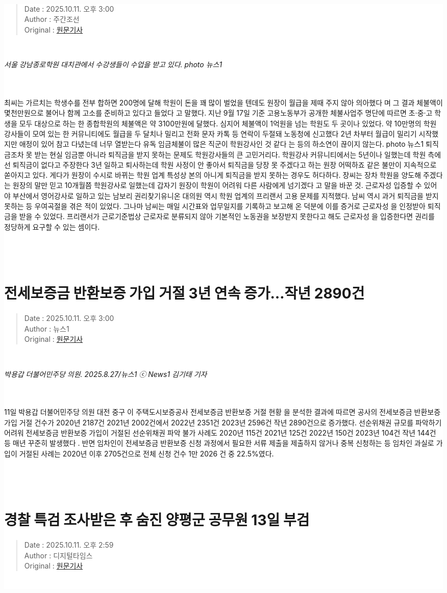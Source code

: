 > Date : 2025.10.11. 오후 3:00  
> Author : 주간조선  
> Original : [원문기사](https://n.news.naver.com/mnews/article/053/0000052830?sid=102)  
<br/>  
  
<img alt="서울 강남종로학원 대치관에서 수강생들이 수업을 받고 있다. photo 뉴스1" class="_LAZY_LOADING _LAZY_LOADING_INIT_HIDE" src="https://imgnews.pstatic.net/image/053/2025/10/11/0000052830_001_20251011150008178.gif?type=w860" id="img1" style="display: none;"></img><em class="img_desc">서울 강남종로학원 대치관에서 수강생들이 수업을 받고 있다. photo 뉴스1</em>  
<br/><br/>  
  
최씨는 가르치는 학생수를 전부 합하면 200명에 달해 학원이 돈을 꽤 많이 벌었을 텐데도 원장이 월급을 제때 주지 않아 의아했다 며 그 결과 체불액이 몇천만원으로 불어나 함께 고소를 준비하고 있다고 들었다 고 말했다.
지난 9월 17일 기준 고용노동부가 공개한 체불사업주 명단에 따르면 초·중·고 학생을 모두 대상으로 하는 한 종합학원의 체불액은 약 3100만원에 달했다.
심지어 체불액이 1억원을 넘는 학원도 두 곳이나 있었다.
약 10만명의 학원강사들이 모여 있는 한 커뮤니티에도 월급을 두 달치나 밀리고 전화 문자 카톡 등 연락이 두절돼 노동청에 신고했다 2년 차부터 월급이 밀리기 시작했지만 애정이 있어 참고 다녔는데 너무 열받는다 유독 임금체불이 많은 직군이 학원강사인 것 같다 는 등의 하소연이 끊이지 않는다.
photo 뉴스1 퇴직금조차 못 받는 현실 임금뿐 아니라 퇴직금을 받지 못하는 문제도 학원강사들의 큰 고민거리다.
학원강사 커뮤니티에서는 5년이나 일했는데 학원 측에선 퇴직금이 없다고 주장한다 3년 일하고 퇴사하는데 학원 사정이 안 좋아서 퇴직금을 당장 못 주겠다고 하는 원장 어떡하죠 같은 불만이 지속적으로 쏟아지고 있다.
게다가 원장이 수시로 바뀌는 학원 업계 특성상 본의 아니게 퇴직금을 받지 못하는 경우도 허다하다.
장씨는 장차 학원을 양도해 주겠다 는 원장의 말만 믿고 10개월쯤 학원강사로 일했는데 갑자기 원장이 학원이 어려워 다른 사람에게 넘기겠다 고 말을 바꾼 것.
근로자성 입증할 수 있어야 부산에서 영어강사로 일하고 있는 남보리 권리찾기유니온 대의원 역시 학원 업계의 프리랜서 고용 문제를 지적했다.
남씨 역시 과거 퇴직금을 받지 못하는 등 우여곡절을 겪은 적이 있었다.
그나마 남씨는 매일 시간표와 업무일지를 기록하고 보고해 온 덕분에 이를 증거로 근로자성 을 인정받아 퇴직금을 받을 수 있었다.
프리랜서가 근로기준법상 근로자로 분류되지 않아 기본적인 노동권을 보장받지 못한다고 해도 근로자성 을 입증한다면 권리를 정당하게 요구할 수 있는 셈이다.  
<br/><br/><br/>  

  
# 전세보증금 반환보증 가입 거절 3년 연속 증가…작년 2890건  
  
> Date : 2025.10.11. 오후 3:00  
> Author : 뉴스1  
> Original : [원문기사](https://n.news.naver.com/mnews/article/421/0008531747?sid=102)  
<br/>  
  
<img alt="박용갑 더불어민주당 의원. 2025.8.27/뉴스1 ⓒ News1 김기태 기자" class="_LAZY_LOADING _LAZY_LOADING_INIT_HIDE" src="https://imgnews.pstatic.net/image/421/2025/10/11/0008531747_001_20251011150110595.jpg?type=w860" id="img1" style="display: none;"></img><em class="img_desc">박용갑 더불어민주당 의원. 2025.8.27/뉴스1 ⓒ News1 김기태 기자</em>  
<br/><br/>  
  
11일 박용갑 더불어민주당 의원 대전 중구 이 주택도시보증공사 전세보증금 반환보증 거절 현황 을 분석한 결과에 따르면 공사의 전세보증금 반환보증 가입 거절 건수가 2020년 2187건 2021년 2002건에서 2022년 2351건 2023년 2596건 작년 2890건으로 증가했다.
선순위채권 규모를 파악하기 어려워 전세보증금 반환보증 가입이 거절된 선순위채권 파악 불가 사례도 2020년 115건 2021년 125건 2022년 150건 2023년 104건 작년 144건 등 매년 꾸준히 발생했다 .
반면 임차인이 전세보증금 반환보증 신청 과정에서 필요한 서류 제출을 제출하지 않거나 중복 신청하는 등 임차인 과실로 가입이 거절된 사례는 2020년 이후 2705건으로 전체 신청 건수 1만 2026 건 중 22.5%였다.  
<br/><br/><br/>  

  
# 경찰 특검 조사받은 후 숨진 양평군 공무원 13일 부검  
  
> Date : 2025.10.11. 오후 2:59  
> Author : 디지털타임스  
> Original : [원문기사](https://n.news.naver.com/mnews/article/029/0002986359?sid=102)  
<br/>  
  